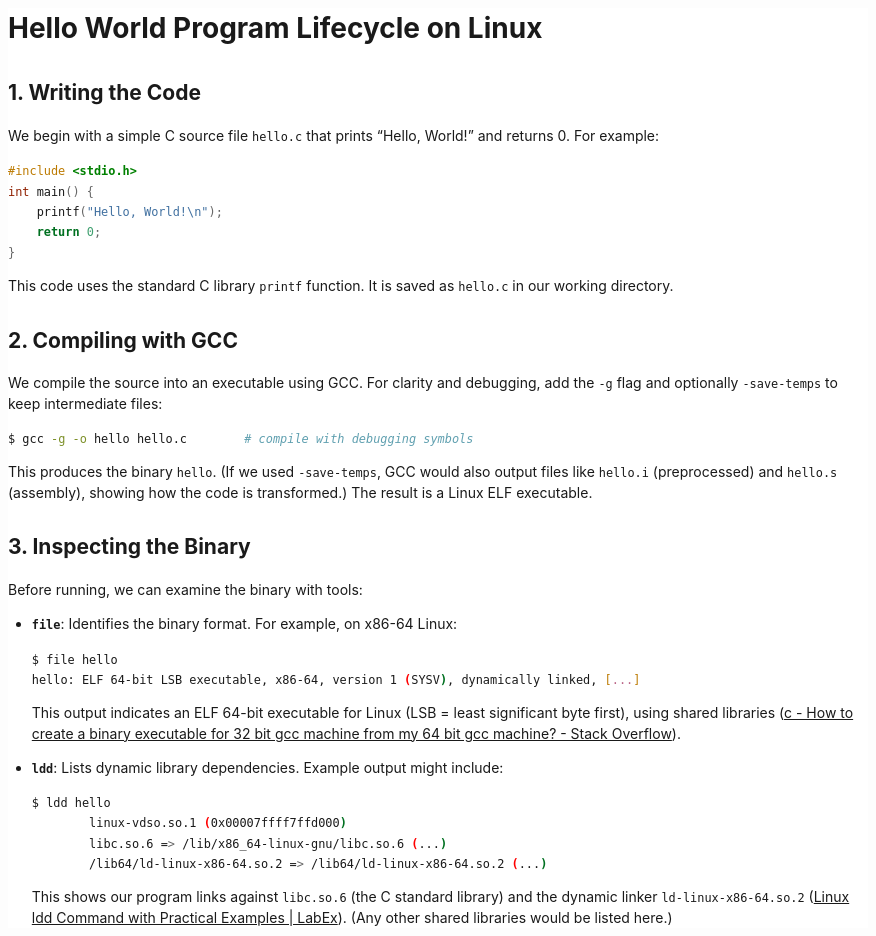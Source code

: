 # Hello World Program Lifecycle on Linux

## 1. Writing the Code  
We begin with a simple C source file `hello.c` that prints “Hello, World!” and returns 0. For example:  
```c
#include <stdio.h>
int main() {
    printf("Hello, World!\n");
    return 0;
}
```  
This code uses the standard C library `printf` function. It is saved as `hello.c` in our working directory.  

## 2. Compiling with GCC  
We compile the source into an executable using GCC. For clarity and debugging, add the `-g` flag and optionally `-save-temps` to keep intermediate files:  
```bash
$ gcc -g -o hello hello.c        # compile with debugging symbols
```  
This produces the binary `hello`. (If we used `-save-temps`, GCC would also output files like `hello.i` (preprocessed) and `hello.s` (assembly), showing how the code is transformed.) The result is a Linux ELF executable.

## 3. Inspecting the Binary  
Before running, we can examine the binary with tools:

- **`file`**: Identifies the binary format. For example, on x86-64 Linux:  
  ```bash
  $ file hello
  hello: ELF 64-bit LSB executable, x86-64, version 1 (SYSV), dynamically linked, [...]
  ```  
  This output indicates an ELF 64-bit executable for Linux (LSB = least significant byte first), using shared libraries ([c - How to create a binary executable for 32 bit gcc machine from my 64 bit gcc machine? - Stack Overflow](https://stackoverflow.com/questions/41035585/how-to-create-a-binary-executable-for-32-bit-gcc-machine-from-my-64-bit-gcc-mach#:~:text=use%20file%20to%20check%20it)).  

- **`ldd`**: Lists dynamic library dependencies. Example output might include:  
  ```bash
  $ ldd hello
          linux-vdso.so.1 (0x00007ffff7ffd000)
          libc.so.6 => /lib/x86_64-linux-gnu/libc.so.6 (...)
          /lib64/ld-linux-x86-64.so.2 => /lib64/ld-linux-x86-64.so.2 (...)
  ```  
  This shows our program links against `libc.so.6` (the C standard library) and the dynamic linker `ld-linux-x86-64.so.2` ([Linux ldd Command with Practical Examples | LabEx](https://labex.io/tutorials/linux-linux-ldd-command-with-practical-examples-422757#:~:text=Example%20output%3A)).  (Any other shared libraries would be listed here.)  
